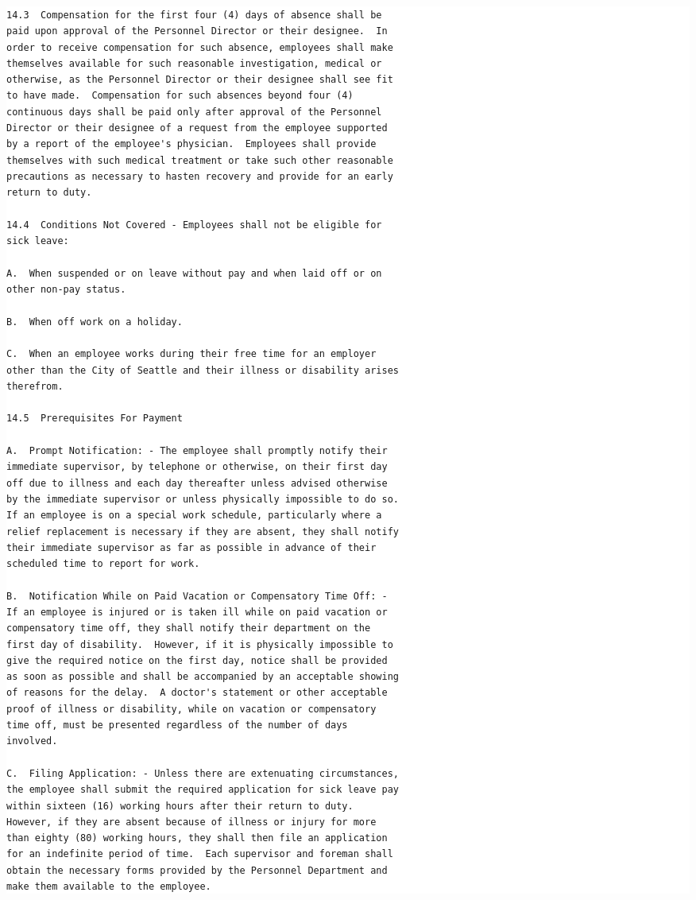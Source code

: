     14.3  Compensation for the first four (4) days of absence shall be  
    paid upon approval of the Personnel Director or their designee.  In  
    order to receive compensation for such absence, employees shall make  
    themselves available for such reasonable investigation, medical or  
    otherwise, as the Personnel Director or their designee shall see fit  
    to have made.  Compensation for such absences beyond four (4)  
    continuous days shall be paid only after approval of the Personnel  
    Director or their designee of a request from the employee supported  
    by a report of the employee's physician.  Employees shall provide  
    themselves with such medical treatment or take such other reasonable  
    precautions as necessary to hasten recovery and provide for an early  
    return to duty.  
  
    14.4  Conditions Not Covered - Employees shall not be eligible for  
    sick leave:  
  
    A.  When suspended or on leave without pay and when laid off or on  
    other non-pay status.  
  
    B.  When off work on a holiday.  
  
    C.  When an employee works during their free time for an employer  
    other than the City of Seattle and their illness or disability arises  
    therefrom.  
  
    14.5  Prerequisites For Payment  
  
    A.  Prompt Notification: - The employee shall promptly notify their  
    immediate supervisor, by telephone or otherwise, on their first day  
    off due to illness and each day thereafter unless advised otherwise  
    by the immediate supervisor or unless physically impossible to do so.  
    If an employee is on a special work schedule, particularly where a  
    relief replacement is necessary if they are absent, they shall notify  
    their immediate supervisor as far as possible in advance of their  
    scheduled time to report for work.  
  
    B.  Notification While on Paid Vacation or Compensatory Time Off: -  
    If an employee is injured or is taken ill while on paid vacation or  
    compensatory time off, they shall notify their department on the  
    first day of disability.  However, if it is physically impossible to  
    give the required notice on the first day, notice shall be provided  
    as soon as possible and shall be accompanied by an acceptable showing  
    of reasons for the delay.  A doctor's statement or other acceptable  
    proof of illness or disability, while on vacation or compensatory  
    time off, must be presented regardless of the number of days  
    involved.  
  
    C.  Filing Application: - Unless there are extenuating circumstances,  
    the employee shall submit the required application for sick leave pay  
    within sixteen (16) working hours after their return to duty.  
    However, if they are absent because of illness or injury for more  
    than eighty (80) working hours, they shall then file an application  
    for an indefinite period of time.  Each supervisor and foreman shall  
    obtain the necessary forms provided by the Personnel Department and  
    make them available to the employee.  
  